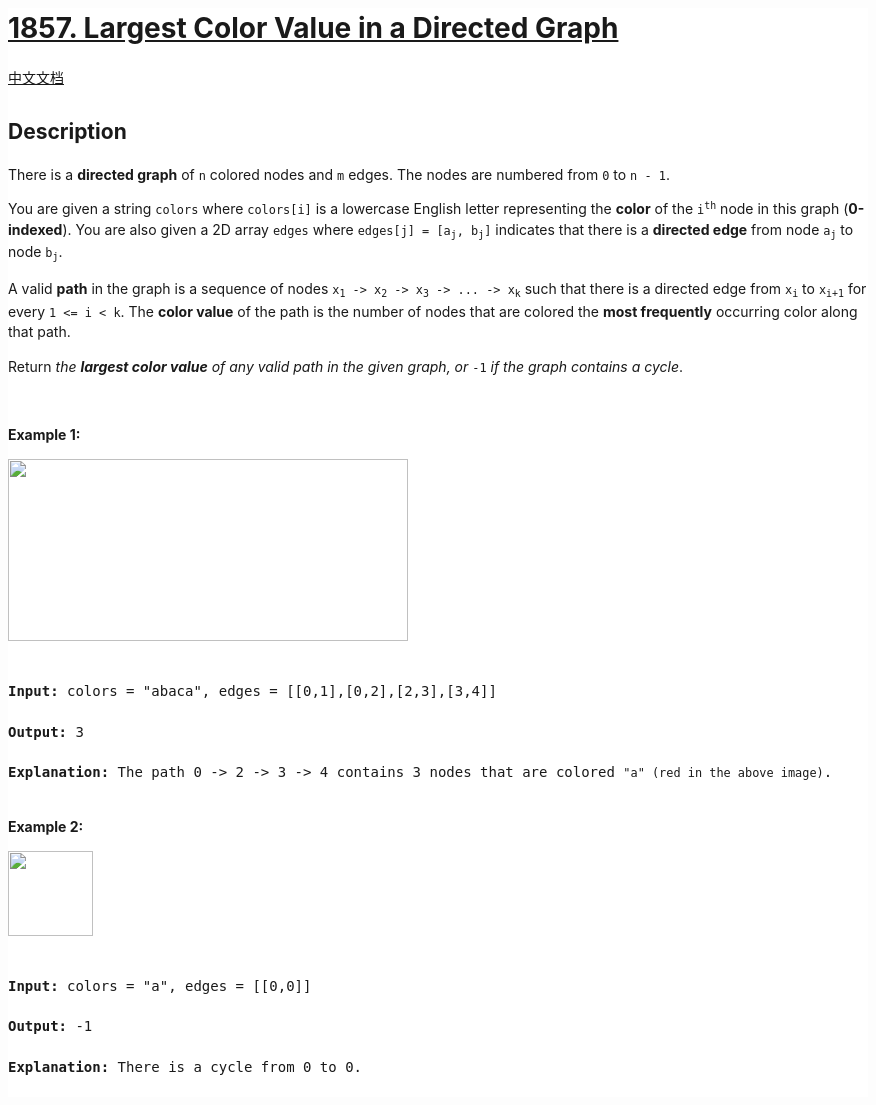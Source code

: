 # [1857. Largest Color Value in a Directed Graph](https://leetcode.com/problems/largest-color-value-in-a-directed-graph)

[中文文档](/solution/1800-1899/1857.Largest%20Color%20Value%20in%20a%20Directed%20Graph/README.md)

## Description

<p>There is a <strong>directed graph</strong> of <code>n</code> colored nodes and <code>m</code> edges. The nodes are numbered from <code>0</code> to <code>n - 1</code>.</p>

<p>You are given a string <code>colors</code> where <code>colors[i]</code> is a lowercase English letter representing the <strong>color</strong> of the <code>i<sup>th</sup></code> node in this graph (<strong>0-indexed</strong>). You are also given a 2D array <code>edges</code> where <code>edges[j] = [a<sub>j</sub>, b<sub>j</sub>]</code> indicates that there is a <strong>directed edge</strong> from node <code>a<sub>j</sub></code> to node <code>b<sub>j</sub></code>.</p>

<p>A valid <strong>path</strong> in the graph is a sequence of nodes <code>x<sub>1</sub> -&gt; x<sub>2</sub> -&gt; x<sub>3</sub> -&gt; ... -&gt; x<sub>k</sub></code> such that there is a directed edge from <code>x<sub>i</sub></code> to <code>x<sub>i+1</sub></code> for every <code>1 &lt;= i &lt; k</code>. The <strong>color value</strong> of the path is the number of nodes that are colored the <strong>most frequently</strong> occurring color along that path.</p>

<p>Return <em>the <strong>largest color value</strong> of any valid path in the given graph, or </em><code>-1</code><em> if the graph contains a cycle</em>.</p>

<p>&nbsp;</p>

<p><strong class="example">Example 1:</strong></p>

<p><img alt="" src="https://fastly.jsdelivr.net/gh/doocs/leetcode@main/solution/1800-1899/1857.Largest%20Color%20Value%20in%20a%20Directed%20Graph/images/leet1.png" style="width: 400px; height: 182px;" /></p>

<pre>

<strong>Input:</strong> colors = &quot;abaca&quot;, edges = [[0,1],[0,2],[2,3],[3,4]]

<strong>Output:</strong> 3

<strong>Explanation:</strong> The path 0 -&gt; 2 -&gt; 3 -&gt; 4 contains 3 nodes that are colored <code>&quot;a&quot; (red in the above image)</code>.

</pre>

<p><strong class="example">Example 2:</strong></p>

<p><img alt="" src="https://fastly.jsdelivr.net/gh/doocs/leetcode@main/solution/1800-1899/1857.Largest%20Color%20Value%20in%20a%20Directed%20Graph/images/leet2.png" style="width: 85px; height: 85px;" /></p>

<pre>

<strong>Input:</strong> colors = &quot;a&quot;, edges = [[0,0]]

<strong>Output:</strong> -1

<strong>Explanation:</strong> There is a cycle from 0 to 0.

</pre>
